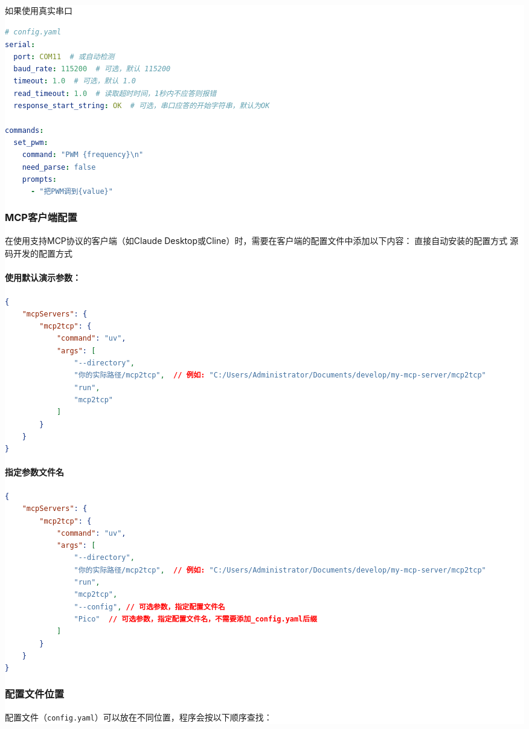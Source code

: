 如果使用真实串口
```yaml
# config.yaml
serial:
  port: COM11  # 或自动检测
  baud_rate: 115200  # 可选，默认 115200
  timeout: 1.0  # 可选，默认 1.0
  read_timeout: 1.0  # 读取超时时间，1秒内不应答则报错
  response_start_string: OK  # 可选，串口应答的开始字符串，默认为OK

commands:
  set_pwm:
    command: "PWM {frequency}\n"
    need_parse: false
    prompts:
      - "把PWM调到{value}"
```



### MCP客户端配置

在使用支持MCP协议的客户端（如Claude Desktop或Cline）时，需要在客户端的配置文件中添加以下内容：
直接自动安装的配置方式
源码开发的配置方式
#### 使用默认演示参数：
```json
{
    "mcpServers": {
        "mcp2tcp": {
            "command": "uv",
            "args": [
                "--directory",
                "你的实际路径/mcp2tcp",  // 例如: "C:/Users/Administrator/Documents/develop/my-mcp-server/mcp2tcp"
                "run",
                "mcp2tcp"
            ]
        }
    }
}
```
#### 指定参数文件名
```json
{
    "mcpServers": {
        "mcp2tcp": {
            "command": "uv",
            "args": [
                "--directory",
                "你的实际路径/mcp2tcp",  // 例如: "C:/Users/Administrator/Documents/develop/my-mcp-server/mcp2tcp"
                "run",
                "mcp2tcp",
                "--config", // 可选参数，指定配置文件名
                "Pico"  // 可选参数，指定配置文件名，不需要添加_config.yaml后缀
            ]
        }
    }
}
```
### 配置文件位置
配置文件（`config.yaml`）可以放在不同位置，程序会按以下顺序查找：
